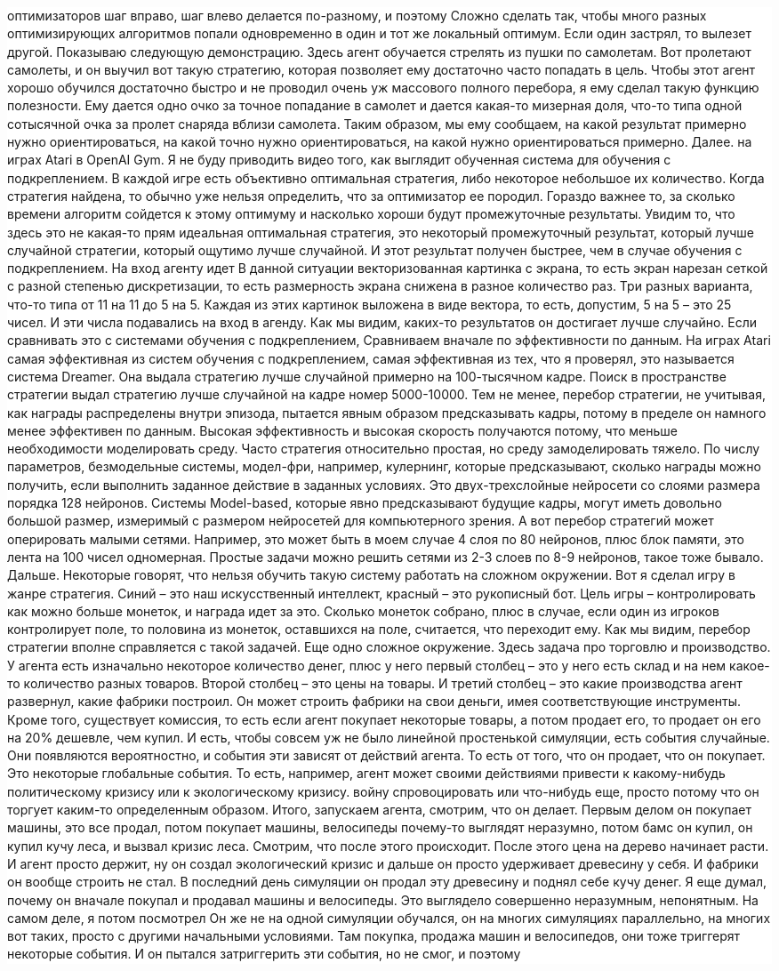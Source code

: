 оптимизаторов шаг вправо, шаг влево делается по-разному, и поэтому Сложно сделать так, чтобы много разных оптимизирующих алгоритмов попали одновременно в один и тот же локальный оптимум. Если один застрял, то вылезет другой. Показываю следующую демонстрацию. Здесь агент обучается стрелять из пушки по самолетам. Вот пролетают самолеты, и он выучил вот такую стратегию, которая позволяет ему достаточно часто попадать в цель. Чтобы этот агент хорошо обучился достаточно быстро и не проводил очень уж массового полного перебора, я ему сделал такую функцию полезности. Ему дается одно очко за точное попадание в самолет и дается какая-то мизерная доля, что-то типа одной сотысячной очка за пролет снаряда вблизи самолета. Таким образом, мы ему сообщаем, на какой результат примерно нужно ориентироваться, на какой точно нужно ориентироваться, на какой нужно ориентироваться примерно. Далее. на играх Atari в OpenAI Gym. Я не буду приводить видео того, как выглядит обученная система для обучения с подкреплением. В каждой игре есть объективно оптимальная стратегия, либо некоторое небольшое их количество. Когда стратегия найдена, то обычно уже нельзя определить, что за оптимизатор ее породил. Гораздо важнее то, за сколько времени алгоритм сойдется к этому оптимуму и насколько хороши будут промежуточные результаты. Увидим то, что здесь это не какая-то прям идеальная оптимальная стратегия, это некоторый промежуточный результат, который лучше случайной стратегии, который ощутимо лучше случайной. И этот результат получен быстрее, чем в случае обучения с подкреплением. На вход агенту идет В данной ситуации векторизованная картинка с экрана, то есть экран нарезан сеткой с разной степенью дискретизации, то есть размерность экрана снижена в разное количество раз. Три разных варианта, что-то типа от 11 на 11 до 5 на 5. Каждая из этих картинок выложена в виде вектора, то есть, допустим, 5 на 5 – это 25 чисел. И эти числа подавались на вход в агенду. Как мы видим, каких-то результатов он достигает лучше случайно. Если сравнивать это с системами обучения с подкреплением, Сравниваем вначале по эффективности по данным. На играх Atari самая эффективная из систем обучения с подкреплением, самая эффективная из тех, что я проверял, это называется система Dreamer. Она выдала стратегию лучше случайной примерно на 100-тысячном кадре. Поиск в пространстве стратегии выдал стратегию лучше случайной на кадре номер 5000-10000. Тем не менее, перебор стратегии, не учитывая, как награды распределены внутри эпизода, пытается явным образом предсказывать кадры, потому в пределе он намного менее эффективен по данным. Высокая эффективность и высокая скорость получаются потому, что меньше необходимости моделировать среду. Часто стратегия относительно простая, но среду замоделировать тяжело. По числу параметров, безмодельные системы, модел-фри, например, кулернинг, которые предсказывают, сколько награды можно получить, если выполнить заданное действие в заданных условиях. Это двух-трехслойные нейросети со слоями размера порядка 128 нейронов. Системы Model-based, которые явно предсказывают будущие кадры, могут иметь довольно большой размер, измеримый с размером нейросетей для компьютерного зрения. А вот перебор стратегий может оперировать малыми сетями. Например, это может быть в моем случае 4 слоя по 80 нейронов, плюс блок памяти, это лента на 100 чисел одномерная. Простые задачи можно решить сетями из 2-3 слоев по 8-9 нейронов, такое тоже бывало. Дальше. Некоторые говорят, что нельзя обучить такую систему работать на сложном окружении. Вот я сделал игру в жанре стратегия. Синий – это наш искусственный интеллект, красный – это рукописный бот. Цель игры – контролировать как можно больше монеток, и награда идет за это. Сколько монеток собрано, плюс в случае, если один из игроков контролирует поле, то половина из монеток, оставшихся на поле, считается, что переходит ему. Как мы видим, перебор стратегии вполне справляется с такой задачей. Еще одно сложное окружение. Здесь задача про торговлю и производство. У агента есть изначально некоторое количество денег, плюс у него первый столбец – это у него есть склад и на нем какое-то количество разных товаров. Второй столбец – это цены на товары. И третий столбец – это какие производства агент развернул, какие фабрики построил. Он может строить фабрики на свои деньги, имея соответствующие инструменты. Кроме того, существует комиссия, то есть если агент покупает некоторые товары, а потом продает его, то продает он его на 20% дешевле, чем купил. И есть, чтобы совсем уж не было линейной простенькой симуляции, есть события случайные. Они появляются вероятностно, и события эти зависят от действий агента. То есть от того, что он продает, что он покупает. Это некоторые глобальные события. То есть, например, агент может своими действиями привести к какому-нибудь политическому кризису или к экологическому кризису. войну спровоцировать или что-нибудь еще, просто потому что он торгует каким-то определенным образом. Итого, запускаем агента, смотрим, что он делает. Первым делом он покупает машины, это все продал, потом покупает машины, велосипеды почему-то выглядят неразумно, потом бамс он купил, он купил кучу леса, и вызвал кризис леса. Смотрим, что после этого происходит. После этого цена на дерево начинает расти. И агент просто держит, ну он создал экологический кризис и дальше он просто удерживает древесину у себя. И фабрики он вообще строить не стал. В последний день симуляции он продал эту древесину и поднял себе кучу денег. Я еще думал, почему он вначале покупал и продавал машины и велосипеды. Это выглядело совершенно неразумным, непонятным. На самом деле, я потом посмотрел Он же не на одной симуляции обучался, он на многих симуляциях параллельно, на многих вот таких, просто с другими начальными условиями. Там покупка, продажа машин и велосипедов, они тоже триггерят некоторые события. И он пытался затриггерить эти события, но не смог, и поэтому